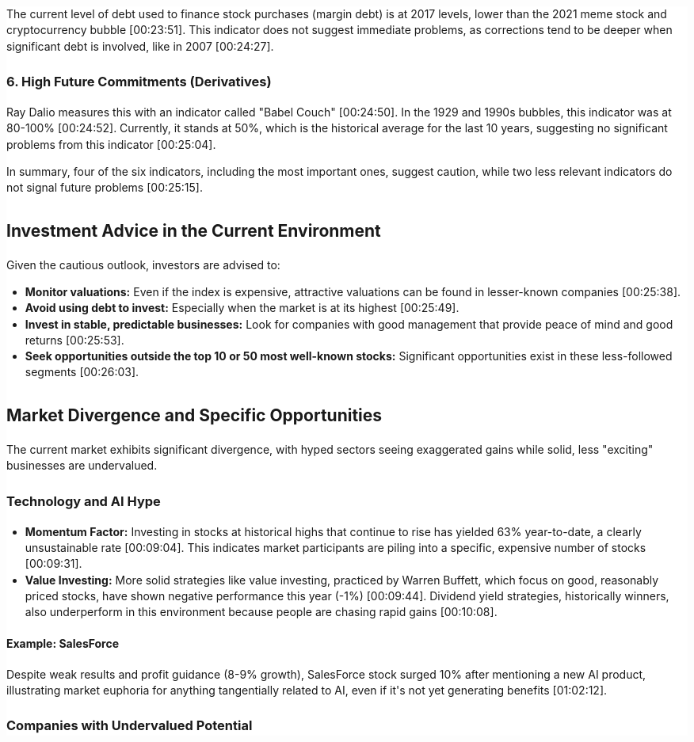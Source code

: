 The current level of debt used to finance stock purchases (margin debt) is at 2017 levels, lower than the 2021 meme stock and cryptocurrency bubble <a class="yt-timestamp" data-t="00:23:51">[00:23:51]</a>. This indicator does not suggest immediate problems, as corrections tend to be deeper when significant debt is involved, like in 2007 <a class="yt-timestamp" data-t="00:24:27">[00:24:27]</a>.

### 6. High Future Commitments (Derivatives)

Ray Dalio measures this with an indicator called "Babel Couch" <a class="yt-timestamp" data-t="00:24:50">[00:24:50]</a>. In the 1929 and 1990s bubbles, this indicator was at 80-100% <a class="yt-timestamp" data-t="00:24:52">[00:24:52]</a>. Currently, it stands at 50%, which is the historical average for the last 10 years, suggesting no significant problems from this indicator <a class="yt-timestamp" data-t="00:25:04">[00:25:04]</a>.

In summary, four of the six indicators, including the most important ones, suggest caution, while two less relevant indicators do not signal future problems <a class="yt-timestamp" data-t="00:25:15">[00:25:15]</a>.

## Investment Advice in the Current Environment

Given the cautious outlook, investors are advised to:
*   **Monitor valuations:** Even if the index is expensive, attractive valuations can be found in lesser-known companies <a class="yt-timestamp" data-t="00:25:38">[00:25:38]</a>.
*   **Avoid using debt to invest:** Especially when the market is at its highest <a class="yt-timestamp" data-t="00:25:49">[00:25:49]</a>.
*   **Invest in stable, predictable businesses:** Look for companies with good management that provide peace of mind and good returns <a class="yt-timestamp" data-t="00:25:53">[00:25:53]</a>.
*   **Seek opportunities outside the top 10 or 50 most well-known stocks:** Significant opportunities exist in these less-followed segments <a class="yt-timestamp" data-t="00:26:03">[00:26:03]</a>.

## Market Divergence and Specific Opportunities

The current market exhibits significant divergence, with hyped sectors seeing exaggerated gains while solid, less "exciting" businesses are undervalued.

### Technology and AI Hype
*   **Momentum Factor:** Investing in stocks at historical highs that continue to rise has yielded 63% year-to-date, a clearly unsustainable rate <a class="yt-timestamp" data-t="00:09:04">[00:09:04]</a>. This indicates market participants are piling into a specific, expensive number of stocks <a class="yt-timestamp" data-t="00:09:31">[00:09:31]</a>.
*   **Value Investing:** More solid strategies like value investing, practiced by Warren Buffett, which focus on good, reasonably priced stocks, have shown negative performance this year (-1%) <a class="yt-timestamp" data-t="00:09:44">[00:09:44]</a>. Dividend yield strategies, historically winners, also underperform in this environment because people are chasing rapid gains <a class="yt-timestamp" data-t="00:10:08">[00:10:08]</a>.

#### Example: SalesForce
Despite weak results and profit guidance (8-9% growth), SalesForce stock surged 10% after mentioning a new AI product, illustrating market euphoria for anything tangentially related to AI, even if it's not yet generating benefits <a class="yt-timestamp" data-t="01:02:12">[01:02:12]</a>.

### Companies with Undervalued Potential
